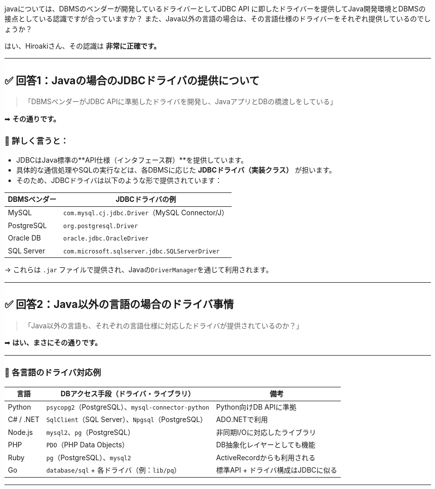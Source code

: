 javaについては、DBMSのベンダーが開発しているドライバーとしてJDBC API に即したドライバーを提供してJava開発環境とDBMSの接点としている認識ですが合っていますか？
また、Java以外の言語の場合は、その言語仕様のドライバーをそれぞれ提供しているのでしょうか？

はい、Hiroakiさん、その認識は **非常に正確です。**

---

## ✅ 回答1：Javaの場合のJDBCドライバの提供について

> 「DBMSベンダーがJDBC APIに準拠したドライバを開発し、JavaアプリとDBの橋渡しをしている」
> 

➡ **その通りです。**

### 🔹 詳しく言うと：

- JDBCはJava標準の**API仕様（インタフェース群）**を提供しています。
- 具体的な通信処理やSQLの実行などは、各DBMSに応じた **JDBCドライバ（実装クラス）** が担います。
- そのため、JDBCドライバは以下のような形で提供されています：

| DBMSベンダー | JDBCドライバの例 |
| --- | --- |
| MySQL | `com.mysql.cj.jdbc.Driver`（MySQL Connector/J） |
| PostgreSQL | `org.postgresql.Driver` |
| Oracle DB | `oracle.jdbc.OracleDriver` |
| SQL Server | `com.microsoft.sqlserver.jdbc.SQLServerDriver` |

→ これらは `.jar` ファイルで提供され、Javaの`DriverManager`を通じて利用されます。

---

## ✅ 回答2：Java以外の言語の場合のドライバ事情

> 「Java以外の言語も、それぞれの言語仕様に対応したドライバが提供されているのか？」
> 

➡ **はい、まさにその通りです。**

---

### 🔹 各言語のドライバ対応例

| 言語 | DBアクセス手段（ドライバ・ライブラリ） | 備考 |
| --- | --- | --- |
| Python | `psycopg2`（PostgreSQL）、`mysql-connector-python` | Python向けDB APIに準拠 |
| C# / .NET | `SqlClient`（SQL Server）、`Npgsql`（PostgreSQL） | ADO.NETで利用 |
| Node.js | `mysql2`、`pg`（PostgreSQL） | 非同期I/Oに対応したライブラリ |
| PHP | `PDO`（PHP Data Objects） | DB抽象化レイヤーとしても機能 |
| Ruby | `pg`（PostgreSQL）、`mysql2` | ActiveRecordからも利用される |
| Go | `database/sql` + 各ドライバ（例：`lib/pq`） | 標準API + ドライバ構成はJDBCに似る |

---